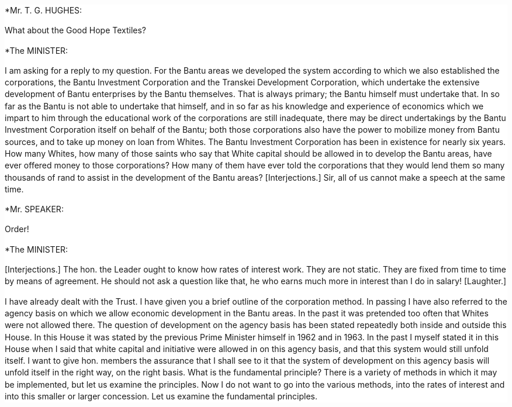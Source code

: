 </speech>

<speech by="#hughes">

<from>*Mr. <person refersTo="hansard_za">T. G. HUGHES</person>:</from>

<p>What about the Good Hope Textiles&#x003F;</p>

</speech>

<speech by="#minister">

<from>*The <person refersTo="hansard_za">MINISTER</person>:</from>

<p>I am asking for a reply to my question. For the Bantu areas we developed the system according to which we also established the corporations, the Bantu Investment Corporation and the Transkei Development Corporation, which undertake the extensive development of Bantu enterprises by the Bantu themselves. That is always primary; the Bantu himself must undertake that. In so far as the Bantu is not able to undertake that himself, and in so far as his knowledge and experience of economics which we impart to him through the educational work of the corporations are still inadequate, there may be direct undertakings by the Bantu Investment Corporation itself on behalf of the Bantu; both those corporations also have the power to mobilize money from Bantu sources, and to take up money on loan from Whites. The Bantu Investment Corporation has been in existence for nearly six years. How many Whites, how many of those saints who say that White capital should be allowed in to develop the Bantu areas, have ever offered money to those corporations&#x003F; How many of them have ever told the corporations that they would lend them so many thousands of rand to assist in the development of the Bantu areas&#x003F; [Interjections.] Sir, all of us cannot make a speech at the same time.</p>

</speech>

<speech by="#speaker">

<from>*Mr. <person refersTo="hansard_za">SPEAKER</person>:</from>

<p>Order!</p>

</speech>

<speech by="#minister">

<from>*The <person refersTo="hansard_za">MINISTER</person>:</from>

<p>[Interjections.] The hon. the Leader ought to know how rates of interest work. They are not static. They are fixed from time to time by means of agreement. He should not ask a question like that, he who earns much more in interest than I do in salary! [Laughter.]</p>

<p>I have already dealt with the Trust. I have given you a brief outline of the corporation method. In passing I have also referred to the agency basis on which we allow economic development in the Bantu areas. In the past it was pretended too often that Whites were not allowed there. The question of development on the agency basis has been stated repeatedly both inside and outside this House. In this House it was stated by the previous Prime Minister himself in 1962 and in 1963. In the past I myself stated it in this House when I said that white capital and initiative were allowed in on this agency basis, and that this system would still unfold itself. I want to give hon. members the assurance that I shall see to it that the system of development on this agency basis will unfold itself in the right way, on the right basis. What is the fundamental principle&#x003F; There is a variety of methods in which it may be implemented, but let us examine the principles. Now I do not want to go into the various methods, into the rates of interest and into this smaller or larger concession. Let us examine the fundamental principles.</p>
